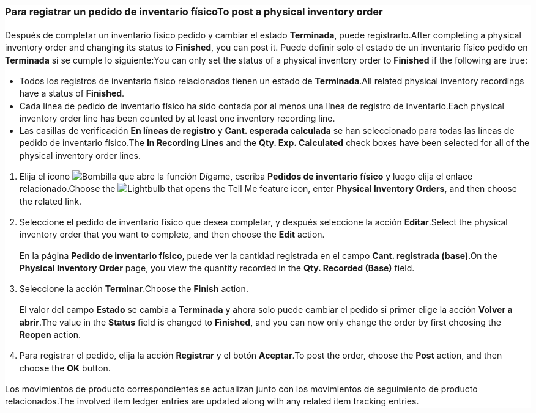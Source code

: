 ### <a name="to-post-a-physical-inventory-order"></a><span data-ttu-id="7f507-190">Para registrar un pedido de inventario físico</span><span class="sxs-lookup"><span data-stu-id="7f507-190">To post a physical inventory order</span></span>
<span data-ttu-id="7f507-191">Después de completar un inventario físico pedido y cambiar el estado **Terminada**, puede registrarlo.</span><span class="sxs-lookup"><span data-stu-id="7f507-191">After completing a physical inventory order and changing its status to **Finished**, you can post it.</span></span> <span data-ttu-id="7f507-192">Puede definir solo el estado de un inventario físico pedido en **Terminada** si se cumple lo siguiente:</span><span class="sxs-lookup"><span data-stu-id="7f507-192">You can only set the status of a physical inventory order to **Finished** if the following are true:</span></span>

- <span data-ttu-id="7f507-193">Todos los registros de inventario físico relacionados tienen un estado de **Terminada**.</span><span class="sxs-lookup"><span data-stu-id="7f507-193">All related physical inventory recordings have a status of **Finished**.</span></span>
- <span data-ttu-id="7f507-194">Cada línea de pedido de inventario físico ha sido contada por al menos una línea de registro de inventario.</span><span class="sxs-lookup"><span data-stu-id="7f507-194">Each physical inventory order line has been counted by at least one inventory recording line.</span></span>
- <span data-ttu-id="7f507-195">Las casillas de verificación **En líneas de registro** y **Cant. esperada calculada** se han seleccionado para todas las líneas de pedido de inventario físico.</span><span class="sxs-lookup"><span data-stu-id="7f507-195">The **In Recording Lines** and the **Qty. Exp. Calculated** check boxes have been selected for all of the physical inventory order lines.</span></span>

1. <span data-ttu-id="7f507-196">Elija el icono ![Bombilla que abre la función Dígame](media/ui-search/search_small.png "Dígame qué desea hacer"), escriba **Pedidos de inventario físico** y luego elija el enlace relacionado.</span><span class="sxs-lookup"><span data-stu-id="7f507-196">Choose the ![Lightbulb that opens the Tell Me feature](media/ui-search/search_small.png "Tell me what you want to do") icon, enter **Physical Inventory Orders**, and then choose the related link.</span></span>
2. <span data-ttu-id="7f507-197">Seleccione el pedido de inventario físico que desea completar, y después seleccione la acción **Editar**.</span><span class="sxs-lookup"><span data-stu-id="7f507-197">Select the physical inventory order that you want to complete, and then choose the **Edit** action.</span></span>

    <span data-ttu-id="7f507-198">En la página **Pedido de inventario físico**, puede ver la cantidad registrada en el campo **Cant. registrada (base)**.</span><span class="sxs-lookup"><span data-stu-id="7f507-198">On the **Physical Inventory Order** page, you view the quantity recorded in the **Qty. Recorded (Base)** field.</span></span>
3. <span data-ttu-id="7f507-199">Seleccione la acción **Terminar**.</span><span class="sxs-lookup"><span data-stu-id="7f507-199">Choose the **Finish** action.</span></span>

    <span data-ttu-id="7f507-200">El valor del campo **Estado** se cambia a **Terminada** y ahora solo puede cambiar el pedido si primer elige la acción **Volver a abrir**.</span><span class="sxs-lookup"><span data-stu-id="7f507-200">The value in the **Status** field is changed to **Finished**, and you can now only change the order by first choosing the **Reopen** action.</span></span>
4. <span data-ttu-id="7f507-201">Para registrar el pedido, elija la acción **Registrar** y el botón **Aceptar**.</span><span class="sxs-lookup"><span data-stu-id="7f507-201">To post the order, choose the **Post** action, and then choose the **OK** button.</span></span>

<span data-ttu-id="7f507-202">Los movimientos de producto correspondientes se actualizan junto con los movimientos de seguimiento de producto relacionados.</span><span class="sxs-lookup"><span data-stu-id="7f507-202">The involved item ledger entries are updated along with any related item tracking entries.</span></span>
